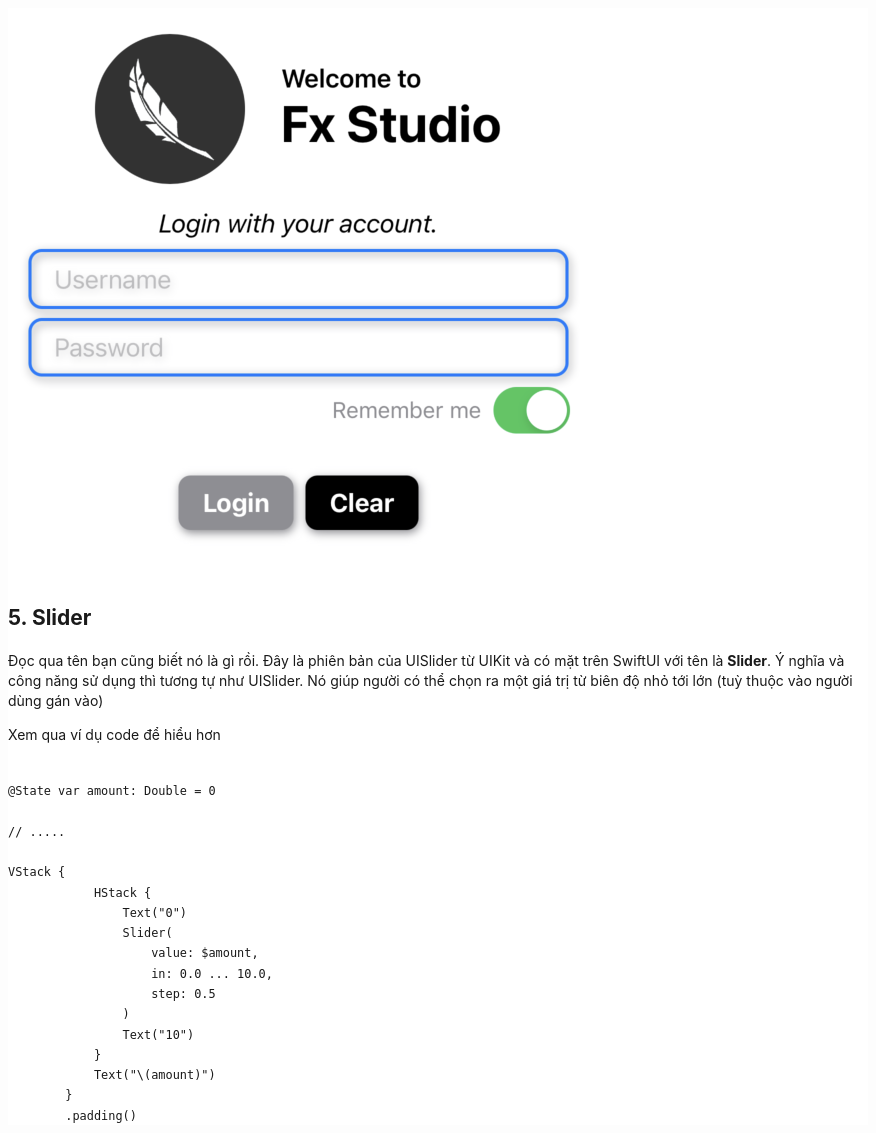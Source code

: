 ![img_211](../_img/211.png)

## 5. Slider

Đọc qua tên bạn cũng biết nó là gì rồi. Đây là phiên bản của UISlider từ UIKit và có mặt trên SwiftUI với tên là **Slider**. Ý nghĩa và công năng sử dụng thì tương tự như UISlider. Nó giúp người có thể chọn ra một giá trị từ biên độ nhỏ tới lớn (tuỳ thuộc vào người dùng gán vào)

Xem qua ví dụ code để hiểu hơn

```

@State var amount: Double = 0

// .....

VStack {
            HStack {
                Text("0")
                Slider(
                    value: $amount,
                    in: 0.0 ... 10.0,
                    step: 0.5
                )
                Text("10")
            }
            Text("\(amount)")
        }
        .padding()
```

